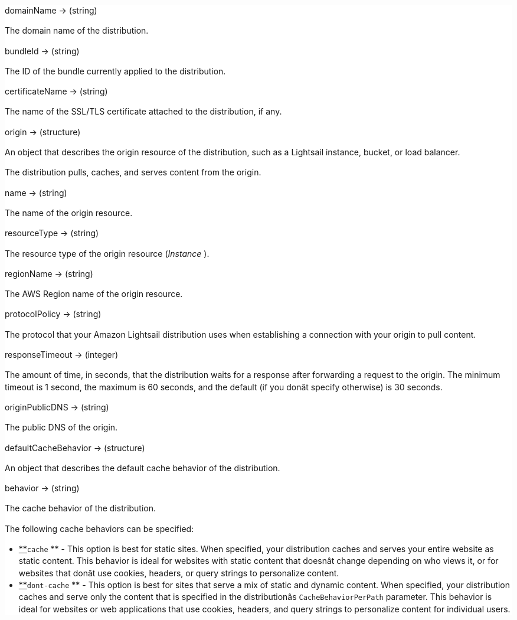 domainName -> (string)

The domain name of the distribution.

bundleId -> (string)

The ID of the bundle currently applied to the distribution.

certificateName -> (string)

The name of the SSL/TLS certificate attached to the distribution, if any.

origin -> (structure)

An object that describes the origin resource of the distribution, such as a Lightsail instance, bucket, or load balancer.

The distribution pulls, caches, and serves content from the origin.

name -> (string)

The name of the origin resource.

resourceType -> (string)

The resource type of the origin resource (*Instance* ).

regionName -> (string)

The AWS Region name of the origin resource.

protocolPolicy -> (string)

The protocol that your Amazon Lightsail distribution uses when establishing a connection with your origin to pull content.

responseTimeout -> (integer)

The amount of time, in seconds, that the distribution waits for a response after forwarding a request to the origin. The minimum timeout is 1 second, the maximum is 60 seconds, and the default (if you donât specify otherwise) is 30 seconds.

originPublicDNS -> (string)

The public DNS of the origin.

defaultCacheBehavior -> (structure)

An object that describes the default cache behavior of the distribution.

behavior -> (string)

The cache behavior of the distribution.

The following cache behaviors can be specified:

- [**](https://awscli.amazonaws.com/v2/documentation/api/latest/reference/lightsail/create-distribution.html#id15)`cache` ** - This option is best for static sites. When specified, your distribution caches and serves your entire website as static content. This behavior is ideal for websites with static content that doesnât change depending on who views it, or for websites that donât use cookies, headers, or query strings to personalize content.
- [**](https://awscli.amazonaws.com/v2/documentation/api/latest/reference/lightsail/create-distribution.html#id17)`dont-cache` ** - This option is best for sites that serve a mix of static and dynamic content. When specified, your distribution caches and serve only the content that is specified in the distributionâs `CacheBehaviorPerPath` parameter. This behavior is ideal for websites or web applications that use cookies, headers, and query strings to personalize content for individual users.

